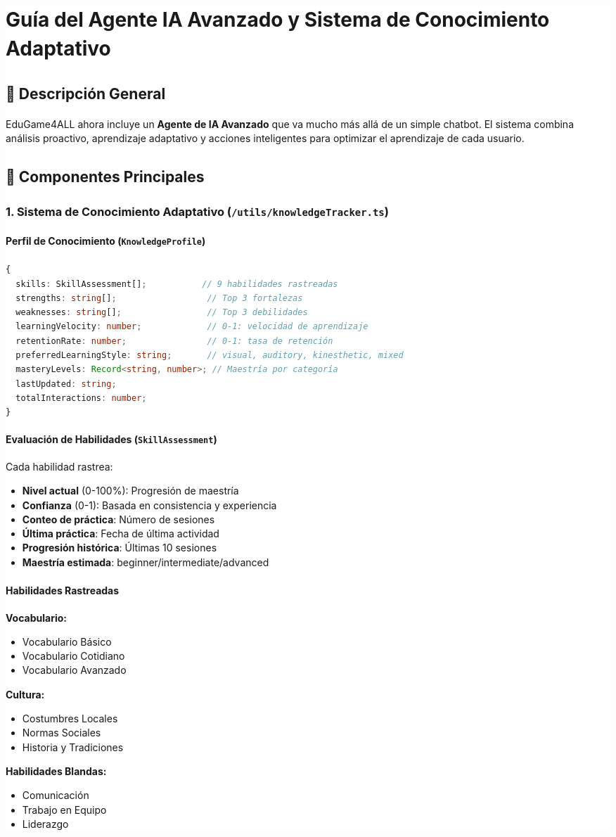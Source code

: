 # Guía del Agente IA Avanzado y Sistema de Conocimiento Adaptativo

## 🤖 Descripción General

EduGame4ALL ahora incluye un **Agente de IA Avanzado** que va mucho más allá de un simple chatbot. El sistema combina análisis proactivo, aprendizaje adaptativo y acciones inteligentes para optimizar el aprendizaje de cada usuario.

## 🧠 Componentes Principales

### 1. Sistema de Conocimiento Adaptativo (`/utils/knowledgeTracker.ts`)

#### Perfil de Conocimiento (`KnowledgeProfile`)
```typescript
{
  skills: SkillAssessment[];           // 9 habilidades rastreadas
  strengths: string[];                  // Top 3 fortalezas
  weaknesses: string[];                 // Top 3 debilidades
  learningVelocity: number;             // 0-1: velocidad de aprendizaje
  retentionRate: number;                // 0-1: tasa de retención
  preferredLearningStyle: string;       // visual, auditory, kinesthetic, mixed
  masteryLevels: Record<string, number>; // Maestría por categoría
  lastUpdated: string;
  totalInteractions: number;
}
```

#### Evaluación de Habilidades (`SkillAssessment`)
Cada habilidad rastrea:
- **Nivel actual** (0-100%): Progresión de maestría
- **Confianza** (0-1): Basada en consistencia y experiencia
- **Conteo de práctica**: Número de sesiones
- **Última práctica**: Fecha de última actividad
- **Progresión histórica**: Últimas 10 sesiones
- **Maestría estimada**: beginner/intermediate/advanced

#### Habilidades Rastreadas
**Vocabulario:**
- Vocabulario Básico
- Vocabulario Cotidiano
- Vocabulario Avanzado

**Cultura:**
- Costumbres Locales
- Normas Sociales
- Historia y Tradiciones

**Habilidades Blandas:**
- Comunicación
- Trabajo en Equipo
- Liderazgo
